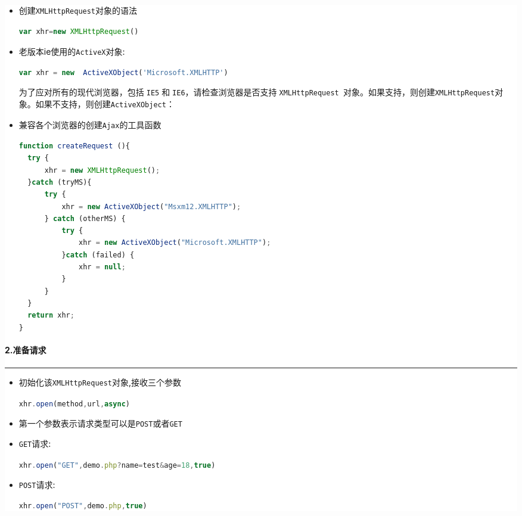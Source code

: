 - 创建`XMLHttpRequest`对象的语法

  ``` javascript
  var xhr=new XMLHttpRequest()
  ```

- 老版本ie使用的`ActiveX`对象:

  ```javascript
  var xhr = new  ActiveXObject('Microsoft.XMLHTTP')
  ```

  为了应对所有的现代浏览器，包括 `IE5` 和 `IE6`，请检查浏览器是否支持 `XMLHttpRequest `对象。如果支持，则创建` XMLHttpRequest `对象。如果不支持，则创建` ActiveXObject `：

- 兼容各个浏览器的创建`Ajax`的工具函数

  ````javascript
  function createRequest (){
  	try {
  		xhr = new XMLHttpRequest();
  	}catch (tryMS){
  		try {
  			xhr = new ActiveXObject("Msxm12.XMLHTTP");
  		} catch (otherMS) {
  			try {
  				xhr = new ActiveXObject("Microsoft.XMLHTTP");
  			}catch (failed) {
  				xhr = null;
  			}
  		}
  	}
  	return xhr;
  }
  ````

#### 2.准备请求

---

- 初始化该`XMLHttpRequest`对象,接收三个参数

  ```javascript
  xhr.open(method,url,async)
  ```

- 第一个参数表示请求类型可以是`POST`或者`GET`

- `GET`请求:

  ```javascript
  xhr.open("GET",demo.php?name=test&age=18,true)
  ```

- `POST`请求:

  ```javascript
  xhr.open("POST",demo.php,true)
  ```
